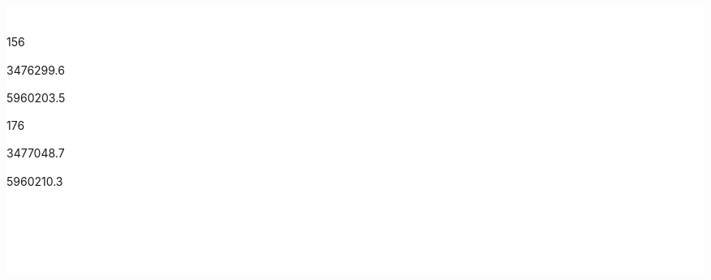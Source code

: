 

</td>

</tr>

<tr>

<td style align="center" valign="top" charoff="50">

156

</td>

<td style align="center" valign="top" charoff="50">

3476299.6

</td>

<td style align="center" valign="top" charoff="50">

5960203.5

</td>

<td style align="center" valign="top" charoff="50">

176

</td>

<td style align="center" valign="top" charoff="50">

3477048.7

</td>

<td style align="center" valign="top" charoff="50">

5960210.3

</td>

<td style align="center" valign="top" charoff="50">

 

</td>

<td style align="center" valign="top" charoff="50">

 

</td>

<td style align="center" valign="top" charoff="50">

 

</td>

</tr>

<tr>

<td style align="center" valign="top" charoff="50">
